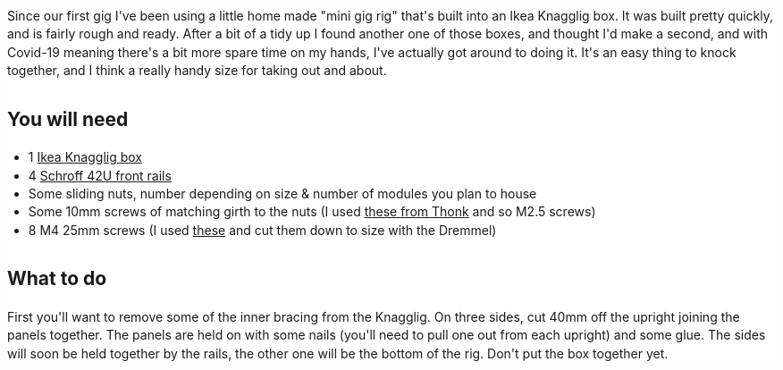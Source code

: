 Since our first gig I've been using a little home made "mini gig rig" that's built into an Ikea Knagglig box. It was built pretty quickly, and is fairly rough and ready. After a bit of a tidy up I found another one of those boxes, and thought I'd make a second, and with Covid-19 meaning there's a bit more spare time on my hands, I've actually got around to doing it. It's an easy thing to knock together, and I think a really handy size for taking out and about.

## You will need

- 1 [Ikea Knagglig box](https://www.ikea.com/gb/en/p/knagglig-box-pine-10292357/)
- 4 [Schroff 42U front rails](https://uk.rs-online.com/web/p/rack-rails/3587948/)
- Some sliding nuts, number depending on size & number of modules you plan to house
- Some 10mm screws of matching girth to the nuts (I used [these from Thonk](https://www.thonk.co.uk/shop/insert-m2-5-square-nuts-x-35/) and so M2.5 screws)
- 8 M4 25mm screws (I used [these](https://uk.rs-online.com/web/p/socket-screws/1871308/) and cut them down to size with the Dremmel)

## What to do

First you'll want to remove some of the inner bracing from the Knagglig. On three sides, cut 40mm off the upright joining the panels together. The panels are held on with some nails (you'll need to pull one out from each upright) and some glue. The sides will soon be held together by the rails, the other one will be the bottom of the rig. Don't put the box together yet.
